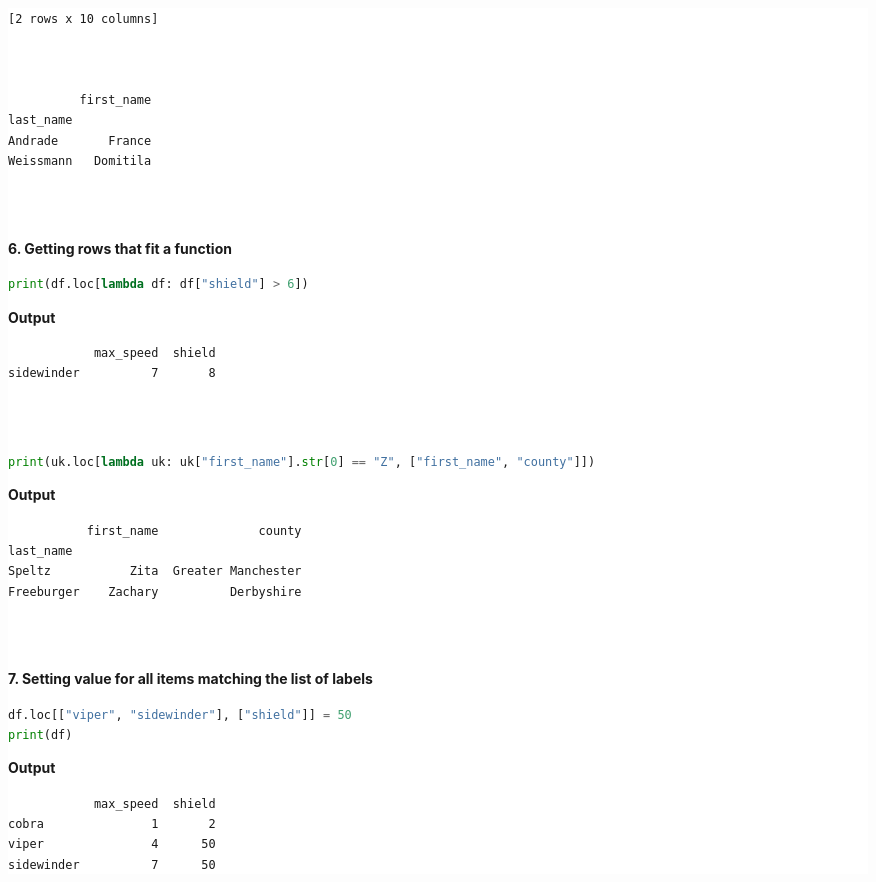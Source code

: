 ```
[2 rows x 10 columns]



          first_name
last_name           
Andrade       France
Weissmann   Domitila
```

<br> <br>

**6. Getting rows that fit a function**

```python
print(df.loc[lambda df: df["shield"] > 6])
```


**Output**

```
            max_speed  shield
sidewinder          7       8
```

<br><br>

```python
print(uk.loc[lambda uk: uk["first_name"].str[0] == "Z", ["first_name", "county"]])
```


**Output**

```
           first_name              county
last_name                                
Speltz           Zita  Greater Manchester
Freeburger    Zachary          Derbyshire
```

<br> <br>


**7. Setting value for all items matching the list of labels**

```python
df.loc[["viper", "sidewinder"], ["shield"]] = 50
print(df)
```

**Output**

```
            max_speed  shield
cobra               1       2
viper               4      50
sidewinder          7      50
```
